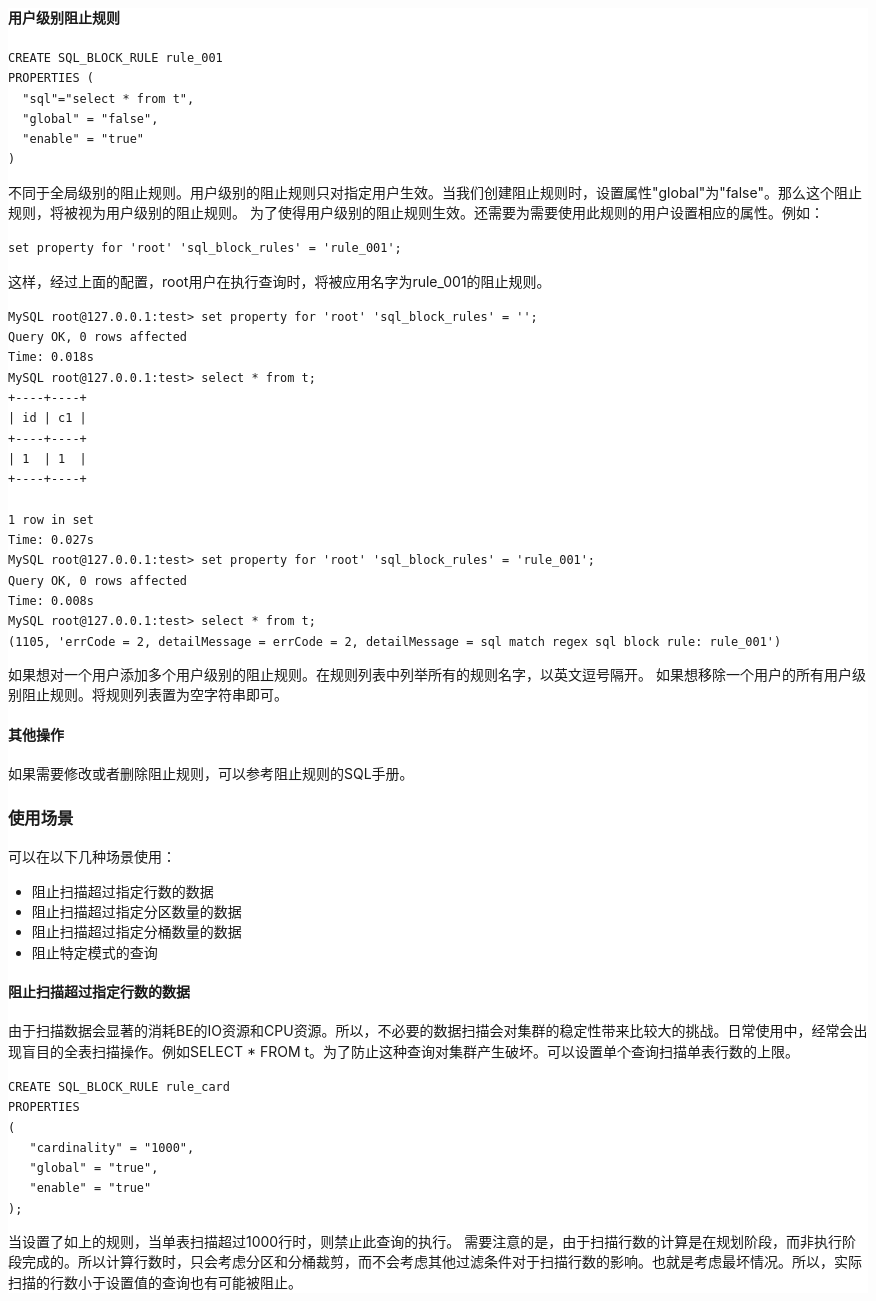 #### 用户级别阻止规则
```
CREATE SQL_BLOCK_RULE rule_001
PROPERTIES (
  "sql"="select * from t",
  "global" = "false",
  "enable" = "true"
)
```
不同于全局级别的阻止规则。用户级别的阻止规则只对指定用户生效。当我们创建阻止规则时，设置属性"global"为"false"。那么这个阻止规则，将被视为用户级别的阻止规则。
为了使得用户级别的阻止规则生效。还需要为需要使用此规则的用户设置相应的属性。例如：
```
set property for 'root' 'sql_block_rules' = 'rule_001';
```
这样，经过上面的配置，root用户在执行查询时，将被应用名字为rule_001的阻止规则。
```
MySQL root@127.0.0.1:test> set property for 'root' 'sql_block_rules' = '';
Query OK, 0 rows affected
Time: 0.018s
MySQL root@127.0.0.1:test> select * from t;
+----+----+
| id | c1 |
+----+----+
| 1  | 1  |
+----+----+

1 row in set
Time: 0.027s
MySQL root@127.0.0.1:test> set property for 'root' 'sql_block_rules' = 'rule_001';
Query OK, 0 rows affected
Time: 0.008s
MySQL root@127.0.0.1:test> select * from t;
(1105, 'errCode = 2, detailMessage = errCode = 2, detailMessage = sql match regex sql block rule: rule_001')
```
如果想对一个用户添加多个用户级别的阻止规则。在规则列表中列举所有的规则名字，以英文逗号隔开。
如果想移除一个用户的所有用户级别阻止规则。将规则列表置为空字符串即可。

#### 其他操作
如果需要修改或者删除阻止规则，可以参考阻止规则的SQL手册。

### 使用场景
可以在以下几种场景使用：
* 阻止扫描超过指定行数的数据
* 阻止扫描超过指定分区数量的数据
* 阻止扫描超过指定分桶数量的数据
* 阻止特定模式的查询

#### 阻止扫描超过指定行数的数据
由于扫描数据会显著的消耗BE的IO资源和CPU资源。所以，不必要的数据扫描会对集群的稳定性带来比较大的挑战。日常使用中，经常会出现盲目的全表扫描操作。例如SELECT * FROM t。为了防止这种查询对集群产生破坏。可以设置单个查询扫描单表行数的上限。
```
CREATE SQL_BLOCK_RULE rule_card 
PROPERTIES
(
   "cardinality" = "1000",
   "global" = "true",
   "enable" = "true"
);
```
当设置了如上的规则，当单表扫描超过1000行时，则禁止此查询的执行。
需要注意的是，由于扫描行数的计算是在规划阶段，而非执行阶段完成的。所以计算行数时，只会考虑分区和分桶裁剪，而不会考虑其他过滤条件对于扫描行数的影响。也就是考虑最坏情况。所以，实际扫描的行数小于设置值的查询也有可能被阻止。
